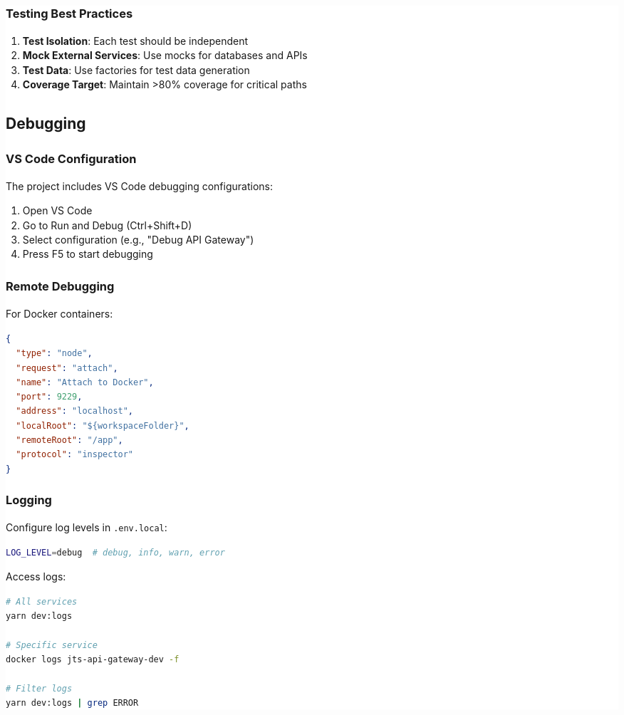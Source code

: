 ### Testing Best Practices

1. **Test Isolation**: Each test should be independent
2. **Mock External Services**: Use mocks for databases and APIs
3. **Test Data**: Use factories for test data generation
4. **Coverage Target**: Maintain >80% coverage for critical paths

## Debugging

### VS Code Configuration

The project includes VS Code debugging configurations:

1. Open VS Code
2. Go to Run and Debug (Ctrl+Shift+D)
3. Select configuration (e.g., "Debug API Gateway")
4. Press F5 to start debugging

### Remote Debugging

For Docker containers:

```json
{
  "type": "node",
  "request": "attach",
  "name": "Attach to Docker",
  "port": 9229,
  "address": "localhost",
  "localRoot": "${workspaceFolder}",
  "remoteRoot": "/app",
  "protocol": "inspector"
}
```

### Logging

Configure log levels in `.env.local`:

```bash
LOG_LEVEL=debug  # debug, info, warn, error
```

Access logs:

```bash
# All services
yarn dev:logs

# Specific service
docker logs jts-api-gateway-dev -f

# Filter logs
yarn dev:logs | grep ERROR
```
